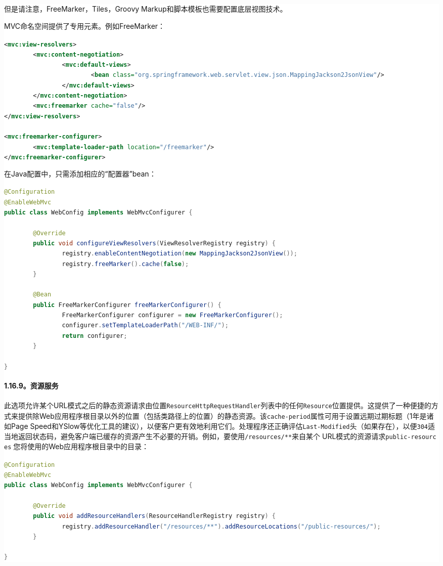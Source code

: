 但是请注意，FreeMarker，Tiles，Groovy Markup和脚本模板也需要配置底层视图技术。

MVC命名空间提供了专用元素。例如FreeMarker：

```xml
<mvc:view-resolvers>
        <mvc:content-negotiation>
                <mvc:default-views>
                        <bean class="org.springframework.web.servlet.view.json.MappingJackson2JsonView"/>
                </mvc:default-views>
        </mvc:content-negotiation>
        <mvc:freemarker cache="false"/>
</mvc:view-resolvers>

<mvc:freemarker-configurer>
        <mvc:template-loader-path location="/freemarker"/>
</mvc:freemarker-configurer>
```

在Java配置中，只需添加相应的“配置器”bean：

```java
@Configuration
@EnableWebMvc
public class WebConfig implements WebMvcConfigurer {

        @Override
        public void configureViewResolvers(ViewResolverRegistry registry) {
                registry.enableContentNegotiation(new MappingJackson2JsonView());
                registry.freeMarker().cache(false);
        }

        @Bean
        public FreeMarkerConfigurer freeMarkerConfigurer() {
                FreeMarkerConfigurer configurer = new FreeMarkerConfigurer();
                configurer.setTemplateLoaderPath("/WEB-INF/");
                return configurer;
        }

}
```

#### 1.16.9。资源服务

此选项允许某个URL模式之后的静态资源请求由位置`ResourceHttpRequestHandler`列表中的任何`Resource`位置提供。这提供了一种便捷的方式来提供除Web应用程序根目录以外的位置（包括类路径上的位置）的静态资源。该`cache-period`属性可用于设置远期过期标题（1年是诸如Page Speed和YSlow等优化工具的建议），以便客户更有效地利用它们。处理程序还正确评估`Last-Modified`头（如果存在），以便`304`适当地返回状态码，避免客户端已缓存的资源产生不必要的开销。例如，要使用`/resources/**`来自某个 URL模式的资源请求`public-resources` 您将使用的Web应用程序根目录中的目录：

```java
@Configuration
@EnableWebMvc
public class WebConfig implements WebMvcConfigurer {

        @Override
        public void addResourceHandlers(ResourceHandlerRegistry registry) {
                registry.addResourceHandler("/resources/**").addResourceLocations("/public-resources/");
        }

}
```
